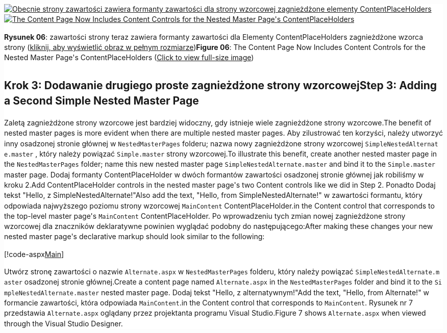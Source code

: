 
<span data-ttu-id="78fa8-229">[![Obecnie strony zawartości zawiera formanty zawartości dla strony wzorcowej zagnieżdżone elementy ContentPlaceHolders](nested-master-pages-vb/_static/image17.png)](nested-master-pages-vb/_static/image16.png)</span><span class="sxs-lookup"><span data-stu-id="78fa8-229">[![The Content Page Now Includes Content Controls for the Nested Master Page's ContentPlaceHolders](nested-master-pages-vb/_static/image17.png)](nested-master-pages-vb/_static/image16.png)</span></span>

<span data-ttu-id="78fa8-230">**Rysunek 06**: zawartości strony teraz zawiera formanty zawartości dla Elementy ContentPlaceHolders zagnieżdżone wzorca strony ([kliknij, aby wyświetlić obraz w pełnym rozmiarze](nested-master-pages-vb/_static/image18.png))</span><span class="sxs-lookup"><span data-stu-id="78fa8-230">**Figure 06**: The Content Page Now Includes Content Controls for the Nested Master Page's ContentPlaceHolders ([Click to view full-size image](nested-master-pages-vb/_static/image18.png))</span></span>


## <a name="step-3-adding-a-second-simple-nested-master-page"></a><span data-ttu-id="78fa8-231">Krok 3: Dodawanie drugiego proste zagnieżdżone strony wzorcowej</span><span class="sxs-lookup"><span data-stu-id="78fa8-231">Step 3: Adding a Second Simple Nested Master Page</span></span>

<span data-ttu-id="78fa8-232">Zaletą zagnieżdżone strony wzorcowe jest bardziej widoczny, gdy istnieje wiele zagnieżdżone strony wzorcowe.</span><span class="sxs-lookup"><span data-stu-id="78fa8-232">The benefit of nested master pages is more evident when there are multiple nested master pages.</span></span> <span data-ttu-id="78fa8-233">Aby zilustrować ten korzyści, należy utworzyć inny osadzonej stronie głównej w `NestedMasterPages` folderu; nazwa nowy zagnieżdżone strony wzorcowej `SimpleNestedAlternate.master` , który należy powiązać `Simple.master` strony wzorcowej.</span><span class="sxs-lookup"><span data-stu-id="78fa8-233">To illustrate this benefit, create another nested master page in the `NestedMasterPages` folder; name this new nested master page `SimpleNestedAlternate.master` and bind it to the `Simple.master` master page.</span></span> <span data-ttu-id="78fa8-234">Dodaj formanty ContentPlaceHolder w dwóch formantów zawartości osadzonej stronie głównej jak robiliśmy w kroku 2.</span><span class="sxs-lookup"><span data-stu-id="78fa8-234">Add ContentPlaceHolder controls in the nested master page's two Content controls like we did in Step 2.</span></span> <span data-ttu-id="78fa8-235">Ponadto Dodaj tekst "Hello, z SimpleNestedAlternate!"</span><span class="sxs-lookup"><span data-stu-id="78fa8-235">Also add the text, "Hello, from SimpleNestedAlternate!"</span></span> <span data-ttu-id="78fa8-236">w zawartości formantu, który odpowiada najwyższego poziomu strony wzorcowej `MainContent` ContentPlaceHolder.</span><span class="sxs-lookup"><span data-stu-id="78fa8-236">in the Content control that corresponds to the top-level master page's `MainContent` ContentPlaceHolder.</span></span> <span data-ttu-id="78fa8-237">Po wprowadzeniu tych zmian nowej zagnieżdżone strony wzorcowej dla znaczników deklaratywne powinien wyglądać podobny do następującego:</span><span class="sxs-lookup"><span data-stu-id="78fa8-237">After making these changes your new nested master page's declarative markup should look similar to the following:</span></span>


[!code-aspx[Main](nested-master-pages-vb/samples/sample6.aspx)]

<span data-ttu-id="78fa8-238">Utwórz stronę zawartości o nazwie `Alternate.aspx` w `NestedMasterPages` folderu, który należy powiązać `SimpleNestedAlternate.master` osadzonej stronie głównej.</span><span class="sxs-lookup"><span data-stu-id="78fa8-238">Create a content page named `Alternate.aspx` in the `NestedMasterPages` folder and bind it to the `SimpleNestedAlternate.master` nested master page.</span></span> <span data-ttu-id="78fa8-239">Dodaj tekst "Hello, z alternatywnym!"</span><span class="sxs-lookup"><span data-stu-id="78fa8-239">Add the text, "Hello, from Alternate!"</span></span> <span data-ttu-id="78fa8-240">w formancie zawartości, która odpowiada `MainContent`.</span><span class="sxs-lookup"><span data-stu-id="78fa8-240">in the Content control that corresponds to `MainContent`.</span></span> <span data-ttu-id="78fa8-241">Rysunek nr 7 przedstawia `Alternate.aspx` oglądany przez projektanta programu Visual Studio.</span><span class="sxs-lookup"><span data-stu-id="78fa8-241">Figure 7 shows `Alternate.aspx` when viewed through the Visual Studio Designer.</span></span>
